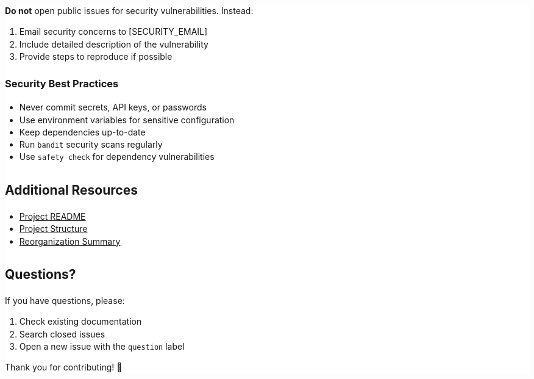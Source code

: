 **Do not** open public issues for security vulnerabilities. Instead:

1. Email security concerns to [SECURITY_EMAIL]
2. Include detailed description of the vulnerability
3. Provide steps to reproduce if possible

### Security Best Practices

- Never commit secrets, API keys, or passwords
- Use environment variables for sensitive configuration
- Keep dependencies up-to-date
- Run `bandit` security scans regularly
- Use `safety check` for dependency vulnerabilities

## Additional Resources

- [Project README](README.md)
- [Project Structure](STRUCTURE.md)
- [Reorganization Summary](REORGANIZATION_SUMMARY.md)

## Questions?

If you have questions, please:
1. Check existing documentation
2. Search closed issues
3. Open a new issue with the `question` label

Thank you for contributing! 🎉
